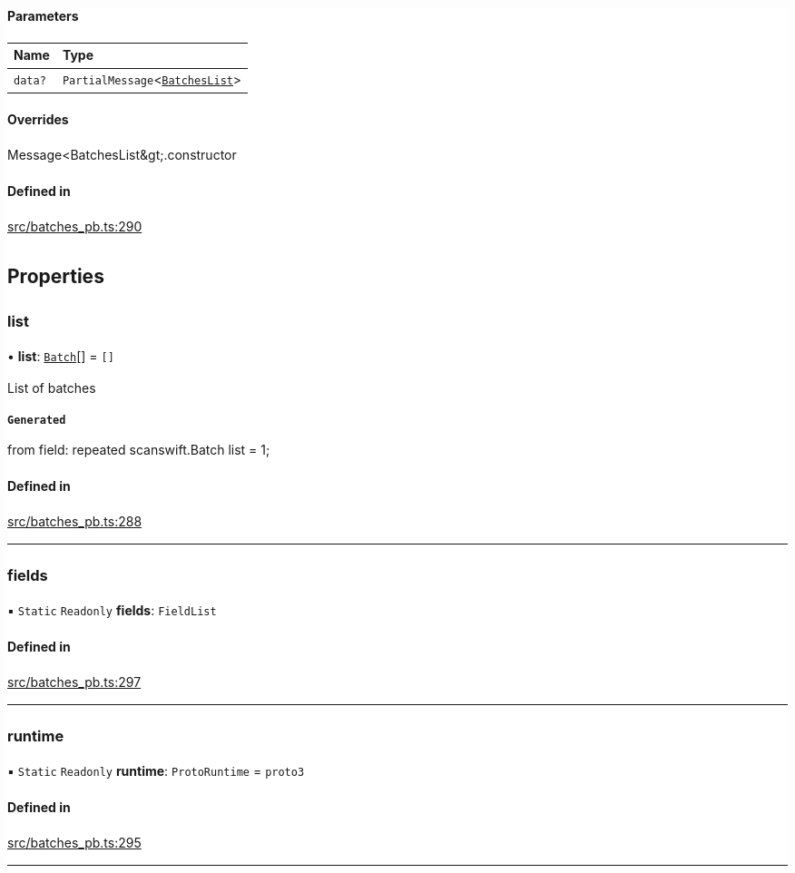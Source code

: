 #### Parameters

| Name | Type |
| :------ | :------ |
| `data?` | `PartialMessage`<[`BatchesList`](BatchesList.md)\> |

#### Overrides

Message&lt;BatchesList\&gt;.constructor

#### Defined in

[src/batches_pb.ts:290](https://github.com/TCUBEAI-TECHNOLOGIES-PRIVATE-LIMITED/ts-sdk/blob/85a94f2/src/batches_pb.ts#L290)

## Properties

### list

• **list**: [`Batch`](Batch.md)[] = `[]`

List of batches

**`Generated`**

from field: repeated scanswift.Batch list = 1;

#### Defined in

[src/batches_pb.ts:288](https://github.com/TCUBEAI-TECHNOLOGIES-PRIVATE-LIMITED/ts-sdk/blob/85a94f2/src/batches_pb.ts#L288)

___

### fields

▪ `Static` `Readonly` **fields**: `FieldList`

#### Defined in

[src/batches_pb.ts:297](https://github.com/TCUBEAI-TECHNOLOGIES-PRIVATE-LIMITED/ts-sdk/blob/85a94f2/src/batches_pb.ts#L297)

___

### runtime

▪ `Static` `Readonly` **runtime**: `ProtoRuntime` = `proto3`

#### Defined in

[src/batches_pb.ts:295](https://github.com/TCUBEAI-TECHNOLOGIES-PRIVATE-LIMITED/ts-sdk/blob/85a94f2/src/batches_pb.ts#L295)

___

